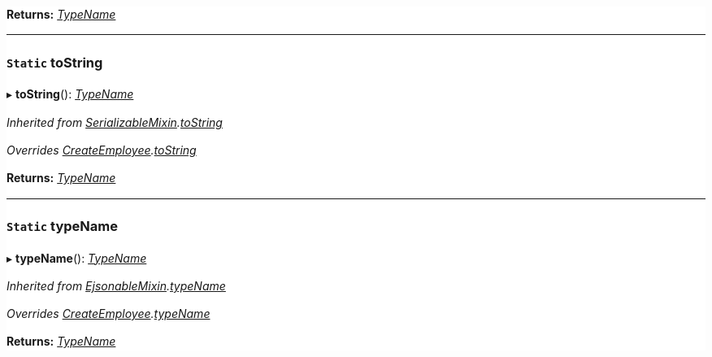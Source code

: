 **Returns:** *[TypeName](../modules/types.md#typename)*

___

### `Static` toString

▸ **toString**(): *[TypeName](../modules/types.md#typename)*

*Inherited from [SerializableMixin](serializablemixin.md).[toString](serializablemixin.md#tostring)*

*Overrides [CreateEmployee](createemployee.md).[toString](createemployee.md#tostring)*

**Returns:** *[TypeName](../modules/types.md#typename)*

___

### `Static` typeName

▸ **typeName**(): *[TypeName](../modules/types.md#typename)*

*Inherited from [EjsonableMixin](ejsonablemixin.md).[typeName](ejsonablemixin.md#typename)*

*Overrides [CreateEmployee](createemployee.md).[typeName](createemployee.md#typename)*

**Returns:** *[TypeName](../modules/types.md#typename)*
